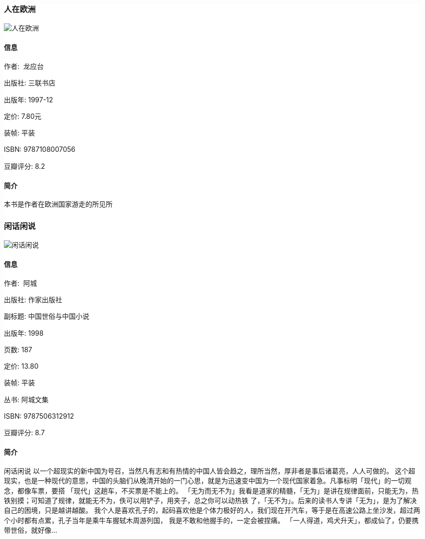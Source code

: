 
### 人在欧洲

![人在欧洲](https://img3.doubanio.com/view/subject/l/public/s26294336.jpg)

#### 信息

作者:  龙应台 

出版社: 三联书店 

出版年: 1997-12 

定价: 7.80元 

装帧: 平装 

ISBN: 9787108007056

豆瓣评分: 8.2

#### 简介

本书是作者在欧洲国家游走的所见所



### 闲话闲说

![闲话闲说](https://img1.doubanio.com/view/subject/l/public/s1258537.jpg)

#### 信息

作者:  阿城 

出版社: 作家出版社 

副标题: 中国世俗与中国小说 

出版年: 1998 

页数: 187 

定价: 13.80 

装帧: 平装 

丛书: 阿城文集 

ISBN: 9787506312912

豆瓣评分: 8.7

#### 简介

闲话闲说 以一个超现实的新中国为号召，当然凡有志和有热情的中国人皆会趋之，理所当然，厚非者是事后诸葛亮，人人可做的。 这个超现实，也是一种现代的意思，中国的头脑们从晚清开始的一门心思，就是为迅速变中国为一个现代国家着急。凡事标明「现代」的一切观念，都像车票，要搭 「现代」这趟车，不买票是不能上的。 「无为而无不为」我看是道家的精髓，「无为」是讲在规律面前，只能无为，热铁别摸；可知道了规律，就能无不为，佚可以用铲子，用夹子，总之你可以动热铁 了，「无不为」。后来的读书人专讲「无为」，是为了解决自己的困境，只是越讲越酸。 我个人是喜欢孔子的，起码喜欢他是个体力极好的人，我们现在开汽车，等于是在高速公路上坐沙发，超过两个小时都有点累，孔子当年是乘牛车握轼木周游列国， 我是不敢和他握手的，一定会被捏痛。 「一人得道，鸡犬升天」，都成仙了，仍要携带世俗，就好像...
